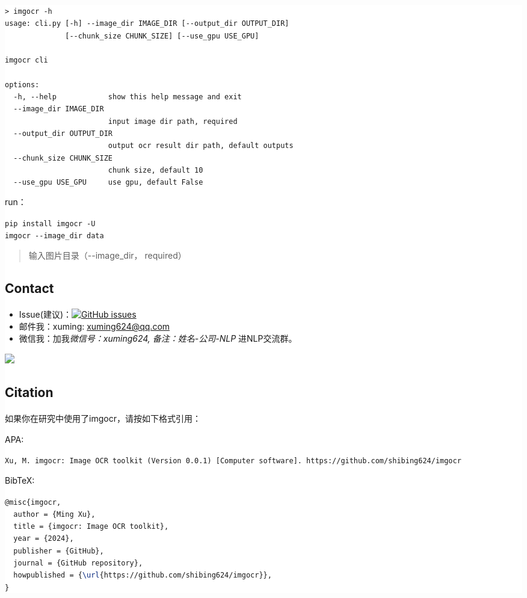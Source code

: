```
> imgocr -h                                    
usage: cli.py [-h] --image_dir IMAGE_DIR [--output_dir OUTPUT_DIR]
              [--chunk_size CHUNK_SIZE] [--use_gpu USE_GPU]

imgocr cli

options:
  -h, --help            show this help message and exit
  --image_dir IMAGE_DIR
                        input image dir path, required
  --output_dir OUTPUT_DIR
                        output ocr result dir path, default outputs
  --chunk_size CHUNK_SIZE
                        chunk size, default 10
  --use_gpu USE_GPU     use gpu, default False
```

run：

```shell
pip install imgocr -U
imgocr --image_dir data
```

> 输入图片目录（--image_dir， required）

## Contact

- Issue(建议)：[![GitHub issues](https://img.shields.io/github/issues/shibing624/imgocr.svg)](https://github.com/shibing624/imgocr/issues)
- 邮件我：xuming: xuming624@qq.com
- 微信我：加我*微信号：xuming624, 备注：姓名-公司-NLP* 进NLP交流群。

<img src="https://github.com/shibing624/imgocr/blob/main/docs/wechat.jpeg" width="200" />


## Citation

如果你在研究中使用了imgocr，请按如下格式引用：

APA:
```latex
Xu, M. imgocr: Image OCR toolkit (Version 0.0.1) [Computer software]. https://github.com/shibing624/imgocr
```

BibTeX:
```latex
@misc{imgocr,
  author = {Ming Xu},
  title = {imgocr: Image OCR toolkit},
  year = {2024},
  publisher = {GitHub},
  journal = {GitHub repository},
  howpublished = {\url{https://github.com/shibing624/imgocr}},
}
```
